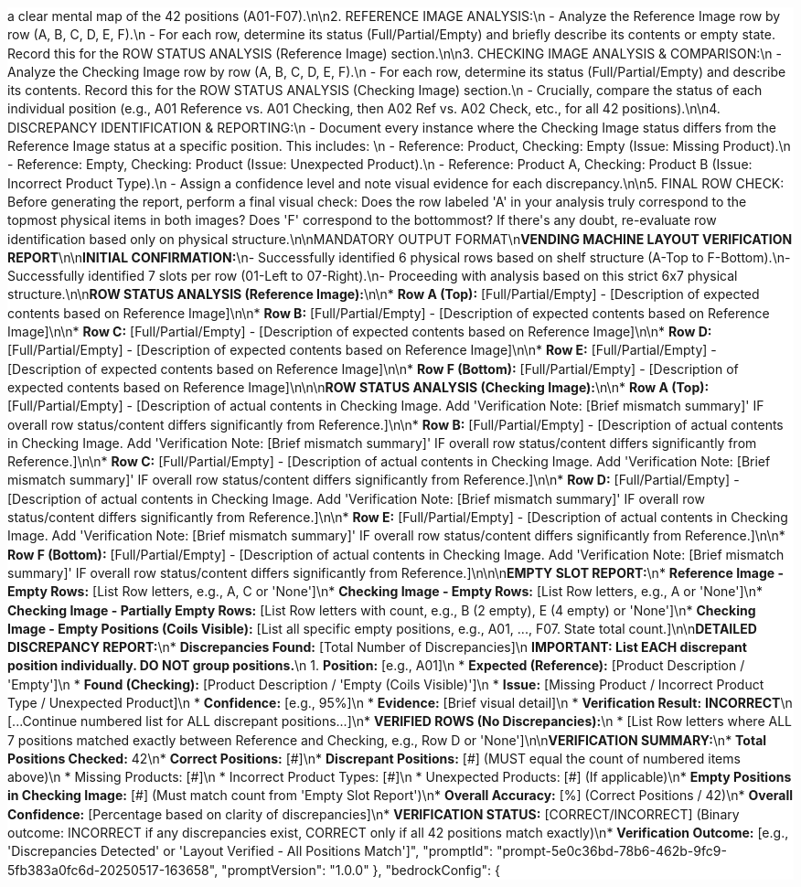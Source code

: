a clear mental map of the 42 positions (A01-F07).\n\n2. REFERENCE IMAGE ANALYSIS:\n  - Analyze the Reference Image row by row (A, B, C, D, E, F).\n  - For each row, determine its status (Full/Partial/Empty) and briefly describe its contents or empty state. Record this for the ROW STATUS ANALYSIS (Reference Image) section.\n\n3. CHECKING IMAGE ANALYSIS & COMPARISON:\n  - Analyze the Checking Image row by row (A, B, C, D, E, F).\n  - For each row, determine its status (Full/Partial/Empty) and describe its contents. Record this for the ROW STATUS ANALYSIS (Checking Image) section.\n  - Crucially, compare the status of each individual position (e.g., A01 Reference vs. A01 Checking, then A02 Ref vs. A02 Check, etc., for all 42 positions).\n\n4. DISCREPANCY IDENTIFICATION & REPORTING:\n  - Document every instance where the Checking Image status differs from the Reference Image status at a specific position. This includes: \n    - Reference: Product, Checking: Empty (Issue: Missing Product).\n    - Reference: Empty, Checking: Product (Issue: Unexpected Product).\n    - Reference: Product A, Checking: Product B (Issue: Incorrect Product Type).\n  - Assign a confidence level and note visual evidence for each discrepancy.\n\n5. FINAL ROW CHECK: Before generating the report, perform a final visual check: Does the row labeled 'A' in your analysis truly correspond to the topmost physical items in both images? Does 'F' correspond to the bottommost? If there's any doubt, re-evaluate row identification based only on physical structure.\n\nMANDATORY OUTPUT FORMAT\n**VENDING MACHINE LAYOUT VERIFICATION REPORT**\n\n**INITIAL CONFIRMATION:**\n- Successfully identified 6 physical rows based on shelf structure (A-Top to F-Bottom).\n- Successfully identified 7 slots per row (01-Left to 07-Right).\n- Proceeding with analysis based on this strict 6x7 physical structure.\n\n**ROW STATUS ANALYSIS (Reference Image):**\n\n* **Row A (Top):** [Full/Partial/Empty] - [Description of expected contents based on Reference Image]\n\n* **Row B:** [Full/Partial/Empty] - [Description of expected contents based on Reference Image]\n\n* **Row C:** [Full/Partial/Empty] - [Description of expected contents based on Reference Image]\n\n* **Row D:** [Full/Partial/Empty] - [Description of expected contents based on Reference Image]\n\n* **Row E:** [Full/Partial/Empty] - [Description of expected contents based on Reference Image]\n\n* **Row F (Bottom):** [Full/Partial/Empty] - [Description of expected contents based on Reference Image]\n\n\n**ROW STATUS ANALYSIS (Checking Image):**\n\n* **Row A (Top):** [Full/Partial/Empty] - [Description of actual contents in Checking Image. Add 'Verification Note: [Brief mismatch summary]' IF overall row status/content differs significantly from Reference.]\n\n* **Row B:** [Full/Partial/Empty] - [Description of actual contents in Checking Image. Add 'Verification Note: [Brief mismatch summary]' IF overall row status/content differs significantly from Reference.]\n\n* **Row C:** [Full/Partial/Empty] - [Description of actual contents in Checking Image. Add 'Verification Note: [Brief mismatch summary]' IF overall row status/content differs significantly from Reference.]\n\n* **Row D:** [Full/Partial/Empty] - [Description of actual contents in Checking Image. Add 'Verification Note: [Brief mismatch summary]' IF overall row status/content differs significantly from Reference.]\n\n* **Row E:** [Full/Partial/Empty] - [Description of actual contents in Checking Image. Add 'Verification Note: [Brief mismatch summary]' IF overall row status/content differs significantly from Reference.]\n\n* **Row F (Bottom):** [Full/Partial/Empty] - [Description of actual contents in Checking Image. Add 'Verification Note: [Brief mismatch summary]' IF overall row status/content differs significantly from Reference.]\n\n\n**EMPTY SLOT REPORT:**\n* **Reference Image - Empty Rows:** [List Row letters, e.g., A, C or 'None']\n* **Checking Image - Empty Rows:** [List Row letters, e.g., A or 'None']\n* **Checking Image - Partially Empty Rows:** [List Row letters with count, e.g., B (2 empty), E (4 empty) or 'None']\n* **Checking Image - Empty Positions (Coils Visible):** [List all specific empty positions, e.g., A01, ..., F07. State total count.]\n\n**DETAILED DISCREPANCY REPORT:**\n* **Discrepancies Found:** [Total Number of Discrepancies]\n    **IMPORTANT: List EACH discrepant position individually. DO NOT group positions.**\n    1. **Position:** [e.g., A01]\n        * **Expected (Reference):** [Product Description / 'Empty']\n        * **Found (Checking):** [Product Description / 'Empty (Coils Visible)']\n        * **Issue:** [Missing Product / Incorrect Product Type / Unexpected Product]\n        * **Confidence:** [e.g., 95%]\n        * **Evidence:** [Brief visual detail]\n        * **Verification Result:** **INCORRECT**\n    [...Continue numbered list for ALL discrepant positions...]\n* **VERIFIED ROWS (No Discrepancies):**\n    * [List Row letters where ALL 7 positions matched exactly between Reference and Checking, e.g., Row D or 'None']\n\n**VERIFICATION SUMMARY:**\n* **Total Positions Checked:** 42\n* **Correct Positions:** [#]\n* **Discrepant Positions:** [#] (MUST equal the count of numbered items above)\n    * Missing Products: [#]\n    * Incorrect Product Types: [#]\n    * Unexpected Products: [#] (If applicable)\n* **Empty Positions in Checking Image:** [#] (Must match count from 'Empty Slot Report')\n* **Overall Accuracy:** [%] (Correct Positions / 42)\n* **Overall Confidence:** [Percentage based on clarity of discrepancies]\n* **VERIFICATION STATUS:** [CORRECT/INCORRECT] (Binary outcome: INCORRECT if any discrepancies exist, CORRECT only if all 42 positions match exactly)\n* **Verification Outcome:** [e.g., 'Discrepancies Detected' or 'Layout Verified - All Positions Match']",
      "promptId": "prompt-5e0c36bd-78b6-462b-9fc9-5fb383a0fc6d-20250517-163658",
      "promptVersion": "1.0.0"
    },
    "bedrockConfig": {